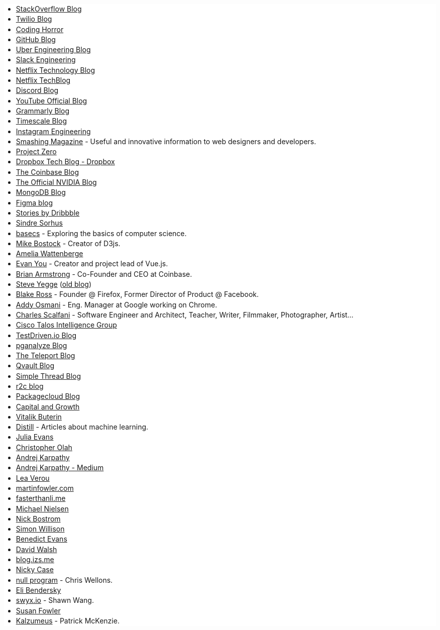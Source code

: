 - [StackOverflow Blog](https://stackoverflow.blog/)
- [Twilio Blog](https://www.twilio.com/blog)
- [Coding Horror](https://blog.codinghorror.com/)
- [GitHub Blog](https://github.blog/)
- [Uber Engineering Blog](https://eng.uber.com/)
- [Slack Engineering](https://slack.engineering/)
- [Netflix Technology Blog](https://medium.com/@NetflixTechBlog)
- [Netflix TechBlog](https://medium.com/netflix-techblog)
- [Discord Blog](https://blog.discordapp.com/)
- [YouTube Official Blog](https://blog.youtube/)
- [Grammarly Blog](https://www.grammarly.com/blog/)
- [Timescale Blog](https://blog.timescale.com/)
- [Instagram Engineering](https://instagram-engineering.com/)
- [Smashing Magazine](https://medium.com/@smashingmag) - Useful and innovative information to web designers and developers.
- [Project Zero](https://googleprojectzero.blogspot.com/)
- [Dropbox Tech Blog - Dropbox](https://dropbox.tech/)
- [The Coinbase Blog](https://blog.coinbase.com/)
- [The Official NVIDIA Blog](https://blogs.nvidia.com/)
- [MongoDB Blog](https://www.mongodb.com/blog)
- [Figma blog](https://www.figma.com/blog/)
- [Stories by Dribbble](https://dribbble.com/stories)
- [Sindre Sorhus](https://medium.com/@sindresorhus)
- [basecs](https://medium.com/basecs) - Exploring the basics of computer science.
- [Mike Bostock](https://medium.com/@mbostock) - Creator of D3js.
- [Amelia Wattenberge](https://wattenberger.com/)
- [Evan You](https://medium.com/@youyuxi) - Creator and project lead of Vue.js.
- [Brian Armstrong](https://blog.coinbase.com/@barmstrong) - Co-Founder and CEO at Coinbase.
- [Steve Yegge](https://medium.com/@steve.yegge) ([old blog](https://steve-yegge.blogspot.com/))
- [Blake Ross](https://medium.com/@blakeross) - Founder @ Firefox, Former Director of Product @ Facebook.
- [Addy Osmani](https://medium.com/@addyosmani) - Eng. Manager at Google working on Chrome.
- [Charles Scalfani](https://medium.com/@cscalfani) - Software Engineer and Architect, Teacher, Writer, Filmmaker, Photographer, Artist…
- [Cisco Talos Intelligence Group](https://blog.talosintelligence.com/)
- [TestDriven.io Blog](https://testdriven.io/blog/)
- [pganalyze Blog](https://pganalyze.com/blog)
- [The Teleport Blog](https://goteleport.com/blog/)
- [Qvault Blog](https://qvault.io/articles/)
- [Simple Thread Blog](https://www.simplethread.com/blog/)
- [r2c blog](https://r2c.dev/blog)
- [Packagecloud Blog](https://blog.packagecloud.io/)
- [Capital and Growth](https://capitalandgrowth.org/blog/)
- [Vitalik Buterin](https://vitalik.ca/)
- [Distill](https://distill.pub/) - Articles about machine learning.
- [Julia Evans](https://jvns.ca/)
- [Christopher Olah](https://colah.github.io/)
- [Andrej Karpathy](https://karpathy.github.io/)
- [Andrej Karpathy - Medium](https://medium.com/@karpathy)
- [Lea Verou](https://lea.verou.me/)
- [martinfowler.com](https://martinfowler.com/)
- [fasterthanli.me](https://fasterthanli.me/)
- [Michael Nielsen](http://michaelnielsen.org/blog/)
- [Nick Bostrom](https://www.nickbostrom.com/)
- [Simon Willison](https://simonwillison.net/)
- [Benedict Evans](https://www.ben-evans.com/)
- [David Walsh](https://davidwalsh.name/)
- [blog.izs.me](https://blog.izs.me/)
- [Nicky Case](https://ncase.me/)
- [null program](https://nullprogram.com/) - Chris Wellons.
- [Eli Bendersky](https://eli.thegreenplace.net/)
- [swyx.io](https://www.swyx.io/) - Shawn Wang.
- [Susan Fowler](https://www.susanjfowler.com/)
- [Kalzumeus](https://www.kalzumeus.com/) - Patrick McKenzie.